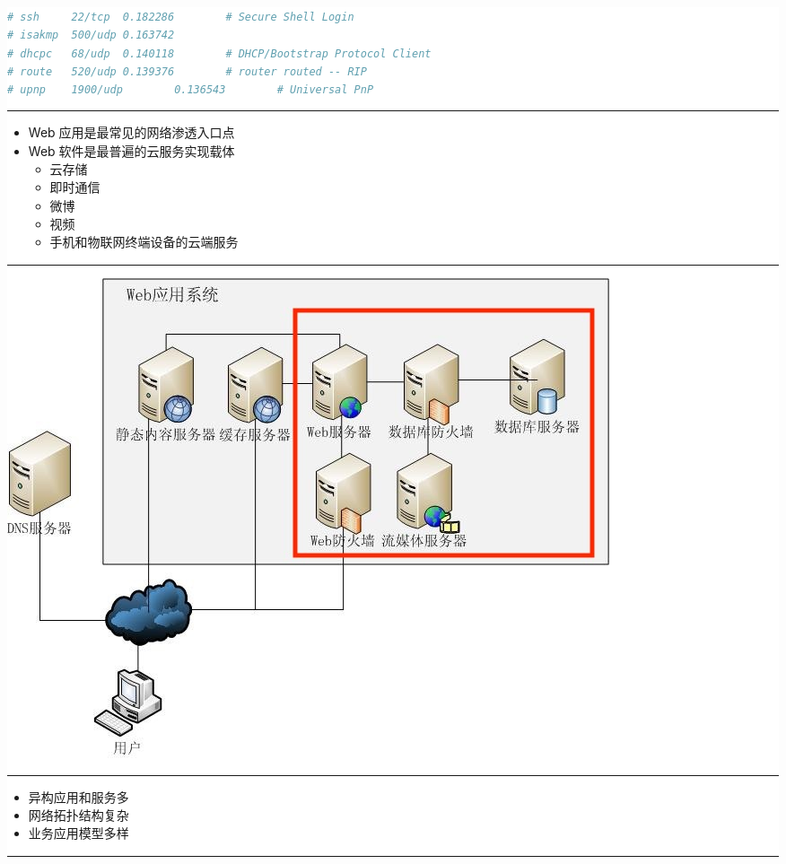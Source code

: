 ```bash
# ssh     22/tcp  0.182286        # Secure Shell Login
# isakmp  500/udp 0.163742
# dhcpc   68/udp  0.140118        # DHCP/Bootstrap Protocol Client
# route   520/udp 0.139376        # router routed -- RIP
# upnp    1900/udp        0.136543        # Universal PnP
```

---

* Web 应用是最常见的网络渗透入口点
* Web 软件是最普遍的云服务实现载体
    * 云存储
    * 即时通信
    * 微博
    * 视频
    * 手机和物联网终端设备的云端服务

---

![典型Web应用系统网络拓扑](images/chap0x06/network-layer.jpg)

---

* 异构应用和服务多
* 网络拓扑结构复杂
* 业务应用模型多样

---